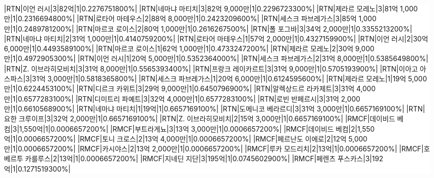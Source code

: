 |RTN|이언 러시|3|82억|1|0.2276751800%|
|RTN|네마냐 마티치|3|82억 9,000만|1|0.2296723300%|
|RTN|제라르 모레노|3|81억 1,000만|1|0.2316694800%|
|RTN|로타어 마테우스|2|88억 8,000만|1|0.2423209600%|
|RTN|세스크 파브레가스|3|85억 1,000만|1|0.2489781200%|
|RTN|마르코 로이스|2|80억 1,000만|1|0.2616267500%|
|RTN|폴 포그바|3|34억 2,000만|1|0.3355213200%|
|RTN|네마냐 마티치|2|31억 1,000만|1|0.4140759200%|
|RTN|로타어 마테우스|1|57억 2,000만|1|0.4327159900%|
|RTN|이언 러시|2|30억 6,000만|1|0.4493589100%|
|RTN|마르코 로이스|1|62억 1,000만|1|0.4733247200%|
|RTN|제라르 모레노|2|30억 9,000만|1|0.4972905300%|
|RTN|이언 러시|1|20억 5,000만|1|0.5352364000%|
|RTN|세스크 파브레가스|2|31억 8,000만|1|0.5385649800%|
|RTN|Z. 이브라히모비치|3|31억 8,000만|1|0.5565393400%|
|RTN|프랑크 레이카르트|3|31억 9,000만|1|0.5705193900%|
|RTN|이아고 아스파스|3|31억 3,000만|1|0.5818365800%|
|RTN|세스크 파브레가스|1|20억 6,000만|1|0.6124595600%|
|RTN|제라르 모레노|1|19억 5,000만|1|0.6224453100%|
|RTN|디르크 카위트|3|29억 9,000만|1|0.6450796900%|
|RTN|알렉상드르 라카제트|3|31억 4,000만|1|0.6577283100%|
|RTN|디미트리 파예트|3|32억 4,000만|1|0.6577283100%|
|RTN|로빈 반페르시|3|31억 2,000만|1|0.6610568900%|
|RTN|네마냐 마티치|1|19억|1|0.6657169100%|
|RTN|도메니코 베라르디|3|31억 3,000만|1|0.6657169100%|
|RTN|요한 크루이프|3|32억 2,000만|1|0.6657169100%|
|RTN|Z. 이브라히모비치|2|15억 3,000만|1|0.6657169100%|
|RMCF|데이비드 베컴|3|1,550억|1|0.0006657200%|
|RMCF|부트라게뇨|3|13억 3,000만|1|0.0006657200%|
|RMCF|데이비드 베컴|2|1,550억|1|0.0006657200%|
|RMCF|토니 크로스|2|13억 4,000만|1|0.0006657200%|
|RMCF|페르난도 이에로|2|12억 5,000만|1|0.0006657200%|
|RMCF|카시야스|2|13억 2,000만|1|0.0006657200%|
|RMCF|루카 모드리치|2|13억|1|0.0006657200%|
|RMCF|호베르투 카를루스|2|13억|1|0.0006657200%|
|RMCF|지네딘 지단|3|195억|1|0.0745602900%|
|RMCF|페렌츠 푸스카스|3|192억|1|0.1271519300%|